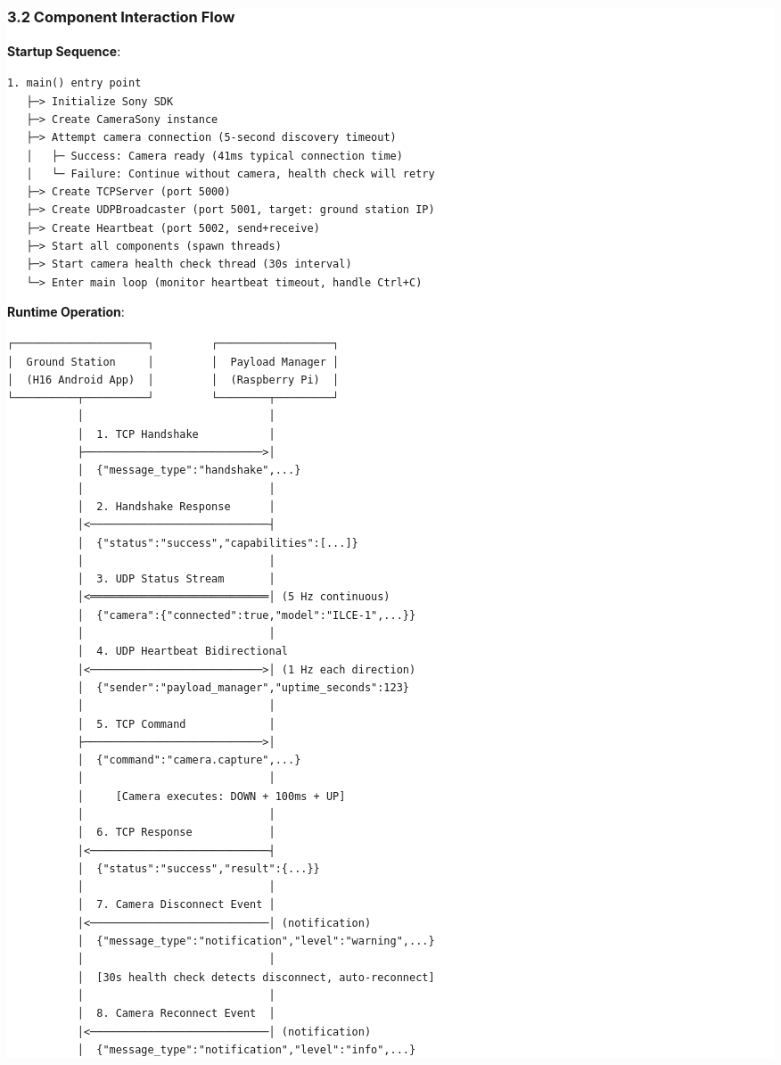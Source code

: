### 3.2 Component Interaction Flow

**Startup Sequence**:
```
1. main() entry point
   ├─> Initialize Sony SDK
   ├─> Create CameraSony instance
   ├─> Attempt camera connection (5-second discovery timeout)
   │   ├─ Success: Camera ready (41ms typical connection time)
   │   └─ Failure: Continue without camera, health check will retry
   ├─> Create TCPServer (port 5000)
   ├─> Create UDPBroadcaster (port 5001, target: ground station IP)
   ├─> Create Heartbeat (port 5002, send+receive)
   ├─> Start all components (spawn threads)
   ├─> Start camera health check thread (30s interval)
   └─> Enter main loop (monitor heartbeat timeout, handle Ctrl+C)
```

**Runtime Operation**:
```
┌─────────────────────┐         ┌──────────────────┐
│  Ground Station     │         │  Payload Manager │
│  (H16 Android App)  │         │  (Raspberry Pi)  │
└──────────┬──────────┘         └────────┬─────────┘
           │                             │
           │  1. TCP Handshake           │
           ├────────────────────────────>│
           │  {"message_type":"handshake",...}
           │                             │
           │  2. Handshake Response      │
           │<────────────────────────────┤
           │  {"status":"success","capabilities":[...]}
           │                             │
           │  3. UDP Status Stream       │
           │<════════════════════════════│ (5 Hz continuous)
           │  {"camera":{"connected":true,"model":"ILCE-1",...}}
           │                             │
           │  4. UDP Heartbeat Bidirectional
           │<───────────────────────────>│ (1 Hz each direction)
           │  {"sender":"payload_manager","uptime_seconds":123}
           │                             │
           │  5. TCP Command             │
           ├────────────────────────────>│
           │  {"command":"camera.capture",...}
           │                             │
           │     [Camera executes: DOWN + 100ms + UP]
           │                             │
           │  6. TCP Response            │
           │<────────────────────────────┤
           │  {"status":"success","result":{...}}
           │                             │
           │  7. Camera Disconnect Event │
           │<────────────────────────────│ (notification)
           │  {"message_type":"notification","level":"warning",...}
           │                             │
           │  [30s health check detects disconnect, auto-reconnect]
           │                             │
           │  8. Camera Reconnect Event  │
           │<────────────────────────────│ (notification)
           │  {"message_type":"notification","level":"info",...}
```
